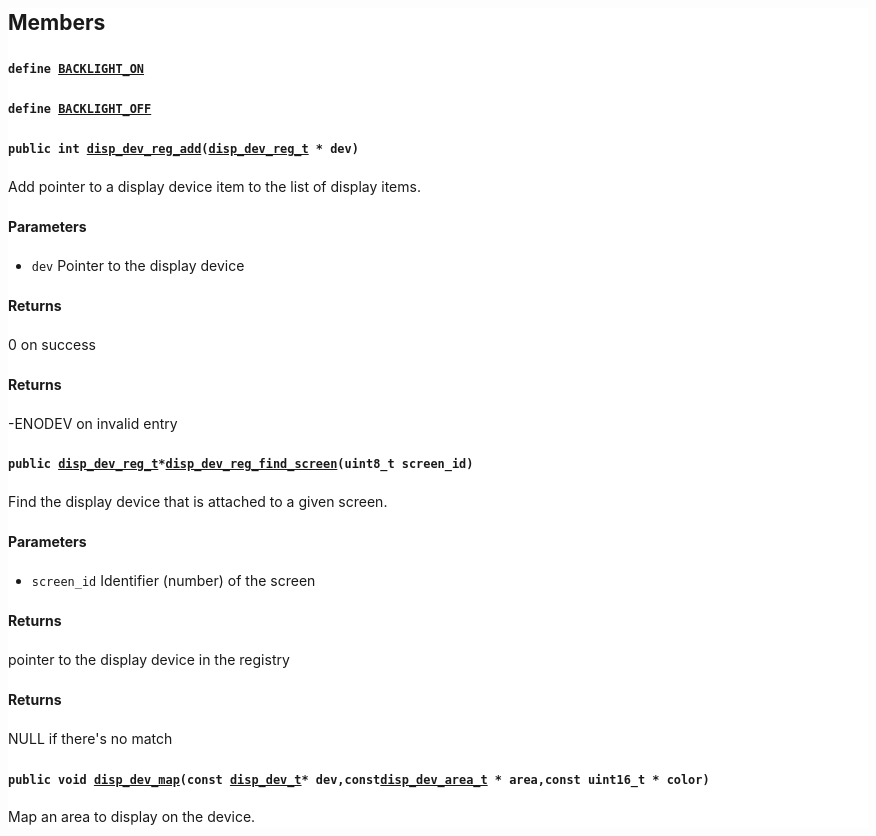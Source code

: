 ## Members

#### `define `[`BACKLIGHT_ON`](#group__drivers__disp__dev_1gaa5bad1c51f5fac029f3deacfef48c54b) 

#### `define `[`BACKLIGHT_OFF`](#group__drivers__disp__dev_1ga0f50ae3b4bdb42dd5ad74b2c604a7515) 

#### `public int `[`disp_dev_reg_add`](#group__drivers__disp__dev_1ga9592e1a899ff53fe7d83849882918606)`(`[`disp_dev_reg_t`](./doc/starlight-docs/src/content/docs/apidoc/api-undefined.md#group__drivers__disp__dev_1gabf62287ac13efcf82e06793c64954656)` * dev)` 

Add pointer to a display device item to the list of display items.

#### Parameters
* `dev` Pointer to the display device

#### Returns
0 on success 

#### Returns
-ENODEV on invalid entry

#### `public `[`disp_dev_reg_t`](./doc/starlight-docs/src/content/docs/apidoc/api-undefined.md#group__drivers__disp__dev_1gabf62287ac13efcf82e06793c64954656)` * `[`disp_dev_reg_find_screen`](#group__drivers__disp__dev_1ga0299a7f064d953275a6813db17d95694)`(uint8_t screen_id)` 

Find the display device that is attached to a given screen.

#### Parameters
* `screen_id` Identifier (number) of the screen

#### Returns
pointer to the display device in the registry 

#### Returns
NULL if there's no match

#### `public void `[`disp_dev_map`](#group__drivers__disp__dev_1ga7df7f1cfbf825c6b2e9920a620df4ffc)`(const `[`disp_dev_t`](./doc/starlight-docs/src/content/docs/apidoc/api-undefined.md#group__drivers__disp__dev_1gad3406bbb2174d22265804b761ef0d11b)` * dev,const `[`disp_dev_area_t`](./doc/starlight-docs/src/content/docs/apidoc/api-drivers_disp_dev.md#structdisp__dev__area__t)` * area,const uint16_t * color)` 

Map an area to display on the device.

